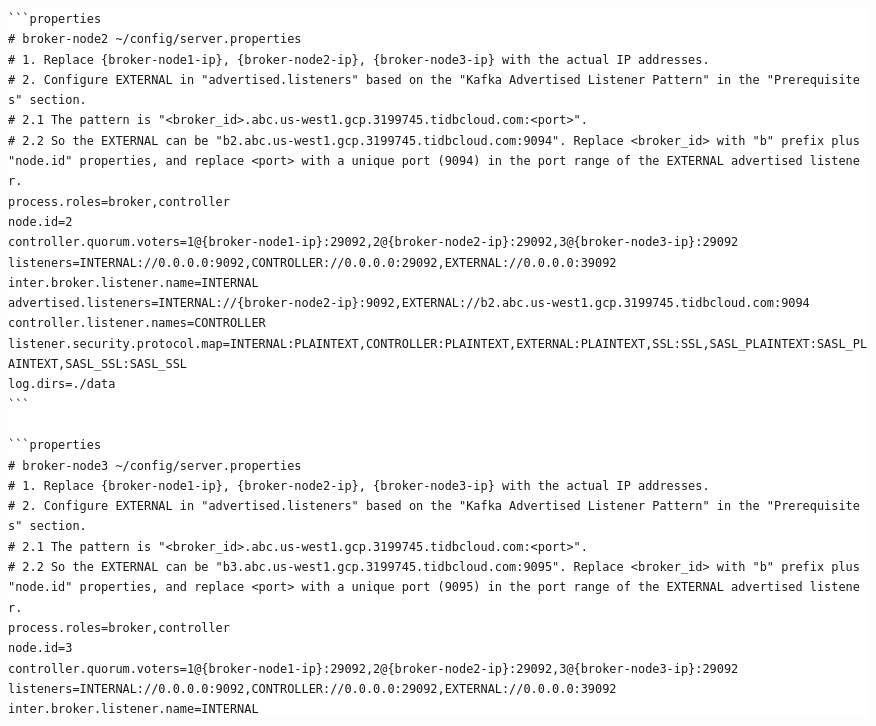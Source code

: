     ```properties
    # broker-node2 ~/config/server.properties
    # 1. Replace {broker-node1-ip}, {broker-node2-ip}, {broker-node3-ip} with the actual IP addresses.
    # 2. Configure EXTERNAL in "advertised.listeners" based on the "Kafka Advertised Listener Pattern" in the "Prerequisites" section.
    # 2.1 The pattern is "<broker_id>.abc.us-west1.gcp.3199745.tidbcloud.com:<port>".
    # 2.2 So the EXTERNAL can be "b2.abc.us-west1.gcp.3199745.tidbcloud.com:9094". Replace <broker_id> with "b" prefix plus "node.id" properties, and replace <port> with a unique port (9094) in the port range of the EXTERNAL advertised listener.
    process.roles=broker,controller
    node.id=2
    controller.quorum.voters=1@{broker-node1-ip}:29092,2@{broker-node2-ip}:29092,3@{broker-node3-ip}:29092
    listeners=INTERNAL://0.0.0.0:9092,CONTROLLER://0.0.0.0:29092,EXTERNAL://0.0.0.0:39092
    inter.broker.listener.name=INTERNAL
    advertised.listeners=INTERNAL://{broker-node2-ip}:9092,EXTERNAL://b2.abc.us-west1.gcp.3199745.tidbcloud.com:9094
    controller.listener.names=CONTROLLER
    listener.security.protocol.map=INTERNAL:PLAINTEXT,CONTROLLER:PLAINTEXT,EXTERNAL:PLAINTEXT,SSL:SSL,SASL_PLAINTEXT:SASL_PLAINTEXT,SASL_SSL:SASL_SSL
    log.dirs=./data
    ```

    ```properties
    # broker-node3 ~/config/server.properties
    # 1. Replace {broker-node1-ip}, {broker-node2-ip}, {broker-node3-ip} with the actual IP addresses.
    # 2. Configure EXTERNAL in "advertised.listeners" based on the "Kafka Advertised Listener Pattern" in the "Prerequisites" section.
    # 2.1 The pattern is "<broker_id>.abc.us-west1.gcp.3199745.tidbcloud.com:<port>".
    # 2.2 So the EXTERNAL can be "b3.abc.us-west1.gcp.3199745.tidbcloud.com:9095". Replace <broker_id> with "b" prefix plus "node.id" properties, and replace <port> with a unique port (9095) in the port range of the EXTERNAL advertised listener.
    process.roles=broker,controller
    node.id=3
    controller.quorum.voters=1@{broker-node1-ip}:29092,2@{broker-node2-ip}:29092,3@{broker-node3-ip}:29092
    listeners=INTERNAL://0.0.0.0:9092,CONTROLLER://0.0.0.0:29092,EXTERNAL://0.0.0.0:39092
    inter.broker.listener.name=INTERNAL